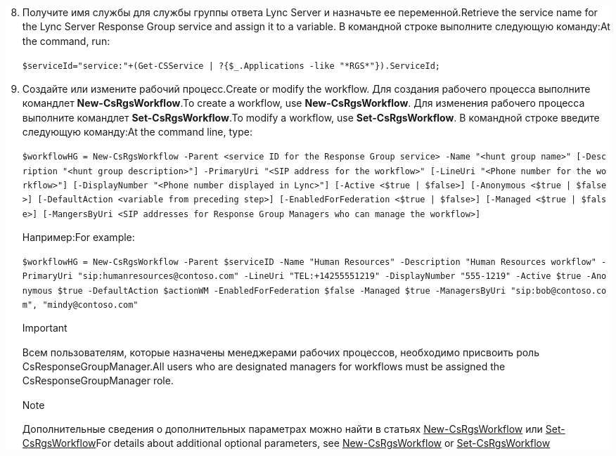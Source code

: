 8.  <span data-ttu-id="50491-257">Получите имя службы для службы группы ответа Lync Server и назначьте ее переменной.</span><span class="sxs-lookup"><span data-stu-id="50491-257">Retrieve the service name for the Lync Server Response Group service and assign it to a variable.</span></span> <span data-ttu-id="50491-258">В командной строке выполните следующую команду:</span><span class="sxs-lookup"><span data-stu-id="50491-258">At the command, run:</span></span>
    
        $serviceId="service:"+(Get-CSService | ?{$_.Applications -like "*RGS*"}).ServiceId;

9.  <span data-ttu-id="50491-259">Создайте или измените рабочий процесс.</span><span class="sxs-lookup"><span data-stu-id="50491-259">Create or modify the workflow.</span></span> <span data-ttu-id="50491-260">Для создания рабочего процесса выполните командлет **New-CsRgsWorkflow**.</span><span class="sxs-lookup"><span data-stu-id="50491-260">To create a workflow, use **New-CsRgsWorkflow**.</span></span> <span data-ttu-id="50491-261">Для изменения рабочего процесса выполните командлет **Set-CsRgsWorkflow**.</span><span class="sxs-lookup"><span data-stu-id="50491-261">To modify a workflow, use **Set-CsRgsWorkflow**.</span></span> <span data-ttu-id="50491-262">В командной строке введите следующую команду:</span><span class="sxs-lookup"><span data-stu-id="50491-262">At the command line, type:</span></span>
    
        $workflowHG = New-CsRgsWorkflow -Parent <service ID for the Response Group service> -Name "<hunt group name>" [-Description "<hunt group description>"] -PrimaryUri "<SIP address for the workflow>" [-LineUri "<Phone number for the workflow>"] [-DisplayNumber "<Phone number displayed in Lync>"] [-Active <$true | $false>] [-Anonymous <$true | $false>] [-DefaultAction <variable from preceding step>] [-EnabledForFederation <$true | $false>] [-Managed <$true | $false>] [-MangersByUri <SIP addresses for Response Group Managers who can manage the workflow>]
    
    <span data-ttu-id="50491-263">Например:</span><span class="sxs-lookup"><span data-stu-id="50491-263">For example:</span></span>
    
        $workflowHG = New-CsRgsWorkflow -Parent $serviceID -Name "Human Resources" -Description "Human Resources workflow" -PrimaryUri "sip:humanresources@contoso.com" -LineUri "TEL:+14255551219" -DisplayNumber "555-1219" -Active $true -Anonymous $true -DefaultAction $actionWM -EnabledForFederation $false -Managed $true -ManagersByUri "sip:bob@contoso.com", "mindy@contoso.com"
    
    <div>
    

    > [!IMPORTANT]  
    > <span data-ttu-id="50491-264">Всем пользователям, которые назначены менеджерами рабочих процессов, необходимо присвоить роль CsResponseGroupManager.</span><span class="sxs-lookup"><span data-stu-id="50491-264">All users who are designated managers for workflows must be assigned the CsResponseGroupManager role.</span></span>

    
    </div>
    
    <div>
    

    > [!NOTE]  
    > <span data-ttu-id="50491-265">Дополнительные сведения о дополнительных параметрах можно найти в статьях <A href="https://docs.microsoft.com/powershell/module/skype/New-CsRgsWorkflow">New-CsRgsWorkflow</A> или <A href="https://docs.microsoft.com/powershell/module/skype/Set-CsRgsWorkflow">Set-CsRgsWorkflow</A></span><span class="sxs-lookup"><span data-stu-id="50491-265">For details about additional optional parameters, see <A href="https://docs.microsoft.com/powershell/module/skype/New-CsRgsWorkflow">New-CsRgsWorkflow</A> or <A href="https://docs.microsoft.com/powershell/module/skype/Set-CsRgsWorkflow">Set-CsRgsWorkflow</A></span></span>
